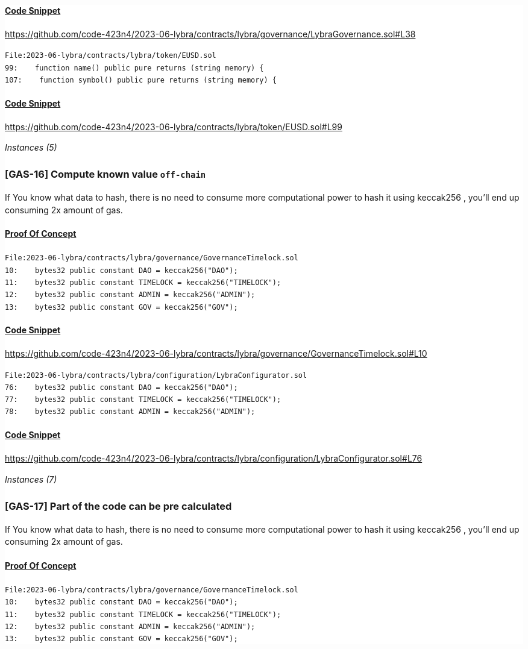 #### <ins>Code Snippet</ins>
https://github.com/code-423n4/2023-06-lybra/contracts/lybra/governance/LybraGovernance.sol#L38
```solidity
File:2023-06-lybra/contracts/lybra/token/EUSD.sol
99:    function name() public pure returns (string memory) {
107:    function symbol() public pure returns (string memory) {
```

#### <ins>Code Snippet</ins>
https://github.com/code-423n4/2023-06-lybra/contracts/lybra/token/EUSD.sol#L99

*Instances (5)*

### **[GAS-16]** Compute known value `off-chain`

If You know what data to hash, there is no need to consume more computational power to hash it using keccak256 , you’ll end up consuming 2x amount of gas.
#### <ins>Proof Of Concept</ins>

```solidity
File:2023-06-lybra/contracts/lybra/governance/GovernanceTimelock.sol
10:    bytes32 public constant DAO = keccak256("DAO");
11:    bytes32 public constant TIMELOCK = keccak256("TIMELOCK");
12:    bytes32 public constant ADMIN = keccak256("ADMIN");
13:    bytes32 public constant GOV = keccak256("GOV");
```

#### <ins>Code Snippet</ins>
https://github.com/code-423n4/2023-06-lybra/contracts/lybra/governance/GovernanceTimelock.sol#L10
```solidity
File:2023-06-lybra/contracts/lybra/configuration/LybraConfigurator.sol
76:    bytes32 public constant DAO = keccak256("DAO");
77:    bytes32 public constant TIMELOCK = keccak256("TIMELOCK");
78:    bytes32 public constant ADMIN = keccak256("ADMIN");
```

#### <ins>Code Snippet</ins>
https://github.com/code-423n4/2023-06-lybra/contracts/lybra/configuration/LybraConfigurator.sol#L76

*Instances (7)*

### **[GAS-17]** Part of the code can be pre calculated

If You know what data to hash, there is no need to consume more computational power to hash it using keccak256 , you’ll end up consuming 2x amount of gas.
#### <ins>Proof Of Concept</ins>

```solidity
File:2023-06-lybra/contracts/lybra/governance/GovernanceTimelock.sol
10:    bytes32 public constant DAO = keccak256("DAO");
11:    bytes32 public constant TIMELOCK = keccak256("TIMELOCK");
12:    bytes32 public constant ADMIN = keccak256("ADMIN");
13:    bytes32 public constant GOV = keccak256("GOV");
```
